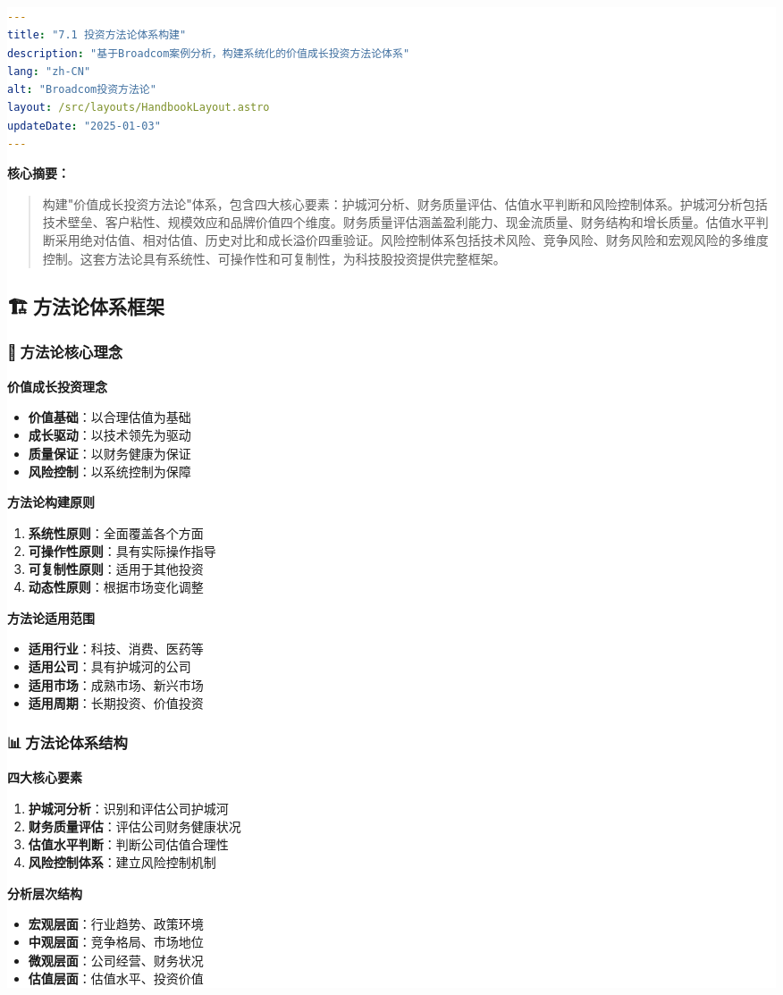 ```yaml
---
title: "7.1 投资方法论体系构建"
description: "基于Broadcom案例分析，构建系统化的价值成长投资方法论体系"
lang: "zh-CN"
alt: "Broadcom投资方法论"
layout: /src/layouts/HandbookLayout.astro
updateDate: "2025-01-03"
---
```


**核心摘要：**
> 
>构建"价值成长投资方法论"体系，包含四大核心要素：护城河分析、财务质量评估、估值水平判断和风险控制体系。护城河分析包括技术壁垒、客户粘性、规模效应和品牌价值四个维度。财务质量评估涵盖盈利能力、现金流质量、财务结构和增长质量。估值水平判断采用绝对估值、相对估值、历史对比和成长溢价四重验证。风险控制体系包括技术风险、竞争风险、财务风险和宏观风险的多维度控制。这套方法论具有系统性、可操作性和可复制性，为科技股投资提供完整框架。

## 🏗️ 方法论体系框架

### 🎯 方法论核心理念

**价值成长投资理念**
- **价值基础**：以合理估值为基础
- **成长驱动**：以技术领先为驱动
- **质量保证**：以财务健康为保证
- **风险控制**：以系统控制为保障

**方法论构建原则**
1. **系统性原则**：全面覆盖各个方面
2. **可操作性原则**：具有实际操作指导
3. **可复制性原则**：适用于其他投资
4. **动态性原则**：根据市场变化调整

**方法论适用范围**
- **适用行业**：科技、消费、医药等
- **适用公司**：具有护城河的公司
- **适用市场**：成熟市场、新兴市场
- **适用周期**：长期投资、价值投资

### 📊 方法论体系结构

**四大核心要素**
1. **护城河分析**：识别和评估公司护城河
2. **财务质量评估**：评估公司财务健康状况
3. **估值水平判断**：判断公司估值合理性
4. **风险控制体系**：建立风险控制机制

**分析层次结构**
- **宏观层面**：行业趋势、政策环境
- **中观层面**：竞争格局、市场地位
- **微观层面**：公司经营、财务状况
- **估值层面**：估值水平、投资价值

